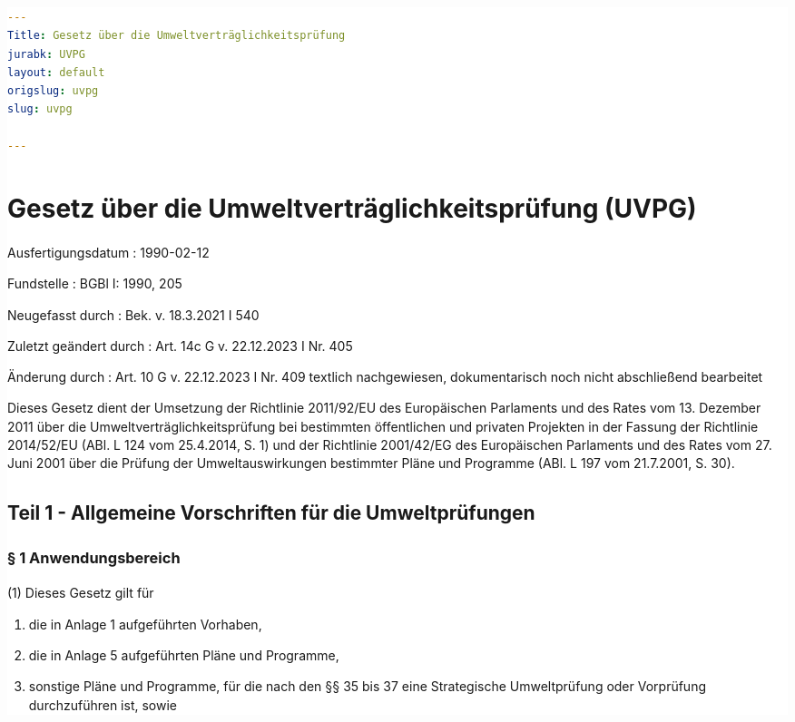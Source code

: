 ```yaml
---
Title: Gesetz über die Umweltverträglichkeitsprüfung
jurabk: UVPG
layout: default
origslug: uvpg
slug: uvpg

---
```


# Gesetz über die Umweltverträglichkeitsprüfung (UVPG)

Ausfertigungsdatum
:   1990-02-12

Fundstelle
:   BGBl I: 1990, 205

Neugefasst durch
:   Bek. v. 18.3.2021 I 540

Zuletzt geändert durch
:   Art. 14c G v. 22.12.2023 I Nr. 405

Änderung durch
:   Art. 10 G v. 22.12.2023 I Nr. 409 textlich nachgewiesen, dokumentarisch noch nicht abschließend bearbeitet

Dieses Gesetz dient der Umsetzung der Richtlinie 2011/92/EU des
Europäischen Parlaments und des Rates vom 13. Dezember 2011 über die
Umweltverträglichkeitsprüfung bei bestimmten öffentlichen und privaten
Projekten in der Fassung der Richtlinie 2014/52/EU (ABl. L 124 vom
25\.4.2014, S. 1) und der Richtlinie 2001/42/EG des Europäischen
Parlaments und des Rates vom 27. Juni 2001 über die Prüfung der
Umweltauswirkungen bestimmter Pläne und Programme (ABl. L 197 vom
21\.7.2001, S. 30).


## Teil 1 - Allgemeine Vorschriften für die Umweltprüfungen



### § 1 Anwendungsbereich

(1) Dieses Gesetz gilt für

1.  die in Anlage 1 aufgeführten Vorhaben,


2.  die in Anlage 5 aufgeführten Pläne und Programme,


3.  sonstige Pläne und Programme, für die nach den §§ 35 bis 37 eine
    Strategische Umweltprüfung oder Vorprüfung durchzuführen ist, sowie
